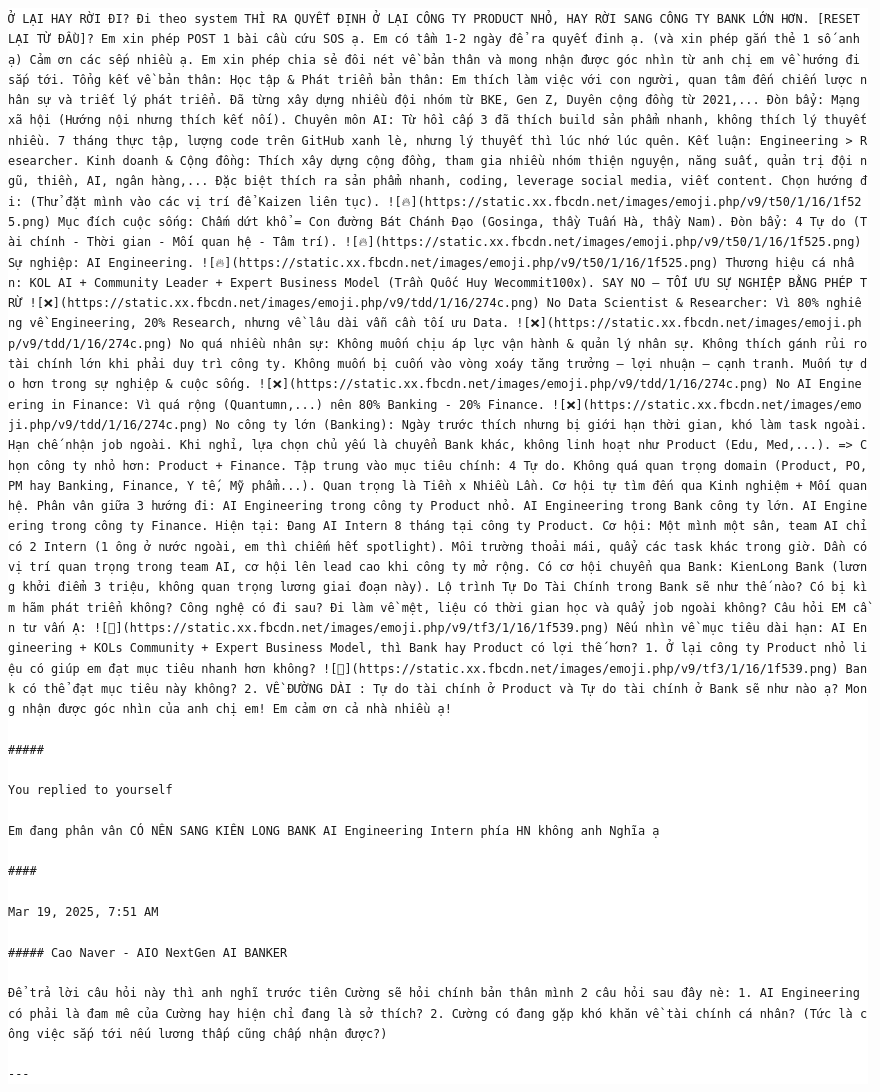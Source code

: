```
Ở LẠI HAY RỜI ĐI? Đi theo system THÌ RA QUYẾT ĐỊNH Ở LẠI CÔNG TY PRODUCT NHỎ, HAY RỜI SANG CÔNG TY BANK LỚN HƠN. [RESET LẠI TỪ ĐẦU]? Em xin phép POST 1 bài cầu cứu SOS ạ. Em có tầm 1-2 ngày để ra quyết đinh ạ. (và xin phép gắn thẻ 1 số anh ạ) Cảm ơn các sếp nhiều ạ. Em xin phép chia sẻ đôi nét về bản thân và mong nhận được góc nhìn từ anh chị em về hướng đi sắp tới. Tổng kết về bản thân: Học tập & Phát triển bản thân: Em thích làm việc với con người, quan tâm đến chiến lược nhân sự và triết lý phát triển. Đã từng xây dựng nhiều đội nhóm từ BKE, Gen Z, Duyên cộng đồng từ 2021,... Đòn bẩy: Mạng xã hội (Hướng nội nhưng thích kết nối). Chuyên môn AI: Từ hồi cấp 3 đã thích build sản phẩm nhanh, không thích lý thuyết nhiều. 7 tháng thực tập, lượng code trên GitHub xanh lè, nhưng lý thuyết thì lúc nhớ lúc quên. Kết luận: Engineering > Researcher. Kinh doanh & Cộng đồng: Thích xây dựng cộng đồng, tham gia nhiều nhóm thiện nguyện, năng suất, quản trị đội ngũ, thiền, AI, ngân hàng,... Đặc biệt thích ra sản phẩm nhanh, coding, leverage social media, viết content. Chọn hướng đi: (Thử đặt mình vào các vị trí để Kaizen liên tục). ![🔥](https://static.xx.fbcdn.net/images/emoji.php/v9/t50/1/16/1f525.png) Mục đích cuộc sống: Chấm dứt khổ = Con đường Bát Chánh Đạo (Gosinga, thầy Tuấn Hà, thầy Nam). Đòn bẩy: 4 Tự do (Tài chính - Thời gian - Mối quan hệ - Tâm trí). ![🔥](https://static.xx.fbcdn.net/images/emoji.php/v9/t50/1/16/1f525.png) Sự nghiệp: AI Engineering. ![🔥](https://static.xx.fbcdn.net/images/emoji.php/v9/t50/1/16/1f525.png) Thương hiệu cá nhân: KOL AI + Community Leader + Expert Business Model (Trần Quốc Huy Wecommit100x). SAY NO – TỐI ƯU SỰ NGHIỆP BẰNG PHÉP TRỪ ![❌](https://static.xx.fbcdn.net/images/emoji.php/v9/tdd/1/16/274c.png) No Data Scientist & Researcher: Vì 80% nghiêng về Engineering, 20% Research, nhưng về lâu dài vẫn cần tối ưu Data. ![❌](https://static.xx.fbcdn.net/images/emoji.php/v9/tdd/1/16/274c.png) No quá nhiều nhân sự: Không muốn chịu áp lực vận hành & quản lý nhân sự. Không thích gánh rủi ro tài chính lớn khi phải duy trì công ty. Không muốn bị cuốn vào vòng xoáy tăng trưởng – lợi nhuận – cạnh tranh. Muốn tự do hơn trong sự nghiệp & cuộc sống. ![❌](https://static.xx.fbcdn.net/images/emoji.php/v9/tdd/1/16/274c.png) No AI Engineering in Finance: Vì quá rộng (Quantumn,...) nên 80% Banking - 20% Finance. ![❌](https://static.xx.fbcdn.net/images/emoji.php/v9/tdd/1/16/274c.png) No công ty lớn (Banking): Ngày trước thích nhưng bị giới hạn thời gian, khó làm task ngoài. Hạn chế nhận job ngoài. Khi nghỉ, lựa chọn chủ yếu là chuyển Bank khác, không linh hoạt như Product (Edu, Med,...). => Chọn công ty nhỏ hơn: Product + Finance. Tập trung vào mục tiêu chính: 4 Tự do. Không quá quan trọng domain (Product, PO, PM hay Banking, Finance, Y tế, Mỹ phẩm...). Quan trọng là Tiền x Nhiều Lần. Cơ hội tự tìm đến qua Kinh nghiệm + Mối quan hệ. Phân vân giữa 3 hướng đi: AI Engineering trong công ty Product nhỏ. AI Engineering trong Bank công ty lớn. AI Engineering trong công ty Finance. Hiện tại: Đang AI Intern 8 tháng tại công ty Product. Cơ hội: Một mình một sân, team AI chỉ có 2 Intern (1 ông ở nước ngoài, em thì chiếm hết spotlight). Môi trường thoải mái, quẩy các task khác trong giờ. Dần có vị trí quan trọng trong team AI, cơ hội lên lead cao khi công ty mở rộng. Có cơ hội chuyển qua Bank: KienLong Bank (lương khởi điểm 3 triệu, không quan trọng lương giai đoạn này). Lộ trình Tự Do Tài Chính trong Bank sẽ như thế nào? Có bị kìm hãm phát triển không? Công nghệ có đi sau? Đi làm về mệt, liệu có thời gian học và quẩy job ngoài không? Câu hỏi EM cần tư vấn Ạ: ![🔹](https://static.xx.fbcdn.net/images/emoji.php/v9/tf3/1/16/1f539.png) Nếu nhìn về mục tiêu dài hạn: AI Engineering + KOLs Community + Expert Business Model, thì Bank hay Product có lợi thế hơn? 1. Ở lại công ty Product nhỏ liệu có giúp em đạt mục tiêu nhanh hơn không? ![🔹](https://static.xx.fbcdn.net/images/emoji.php/v9/tf3/1/16/1f539.png) Bank có thể đạt mục tiêu này không? 2. VỀ ĐƯỜNG DÀI : Tự do tài chính ở Product và Tự do tài chính ở Bank sẽ như nào ạ? Mong nhận được góc nhìn của anh chị em! Em cảm ơn cả nhà nhiều ạ!

##### 

You replied to yourself

Em đang phân vân CÓ NÊN SANG KIÊN LONG BANK AI Engineering Intern phía HN không anh Nghĩa ạ

#### 

Mar 19, 2025, 7:51 AM

##### Cao Naver - AIO NextGen AI BANKER

Để trả lời câu hỏi này thì anh nghĩ trước tiên Cường sẽ hỏi chính bản thân mình 2 câu hỏi sau đây nè: 1. AI Engineering có phải là đam mê của Cường hay hiện chỉ đang là sở thích? 2. Cường có đang gặp khó khăn về tài chính cá nhân? (Tức là công việc sắp tới nếu lương thấp cũng chấp nhận được?)

---

```